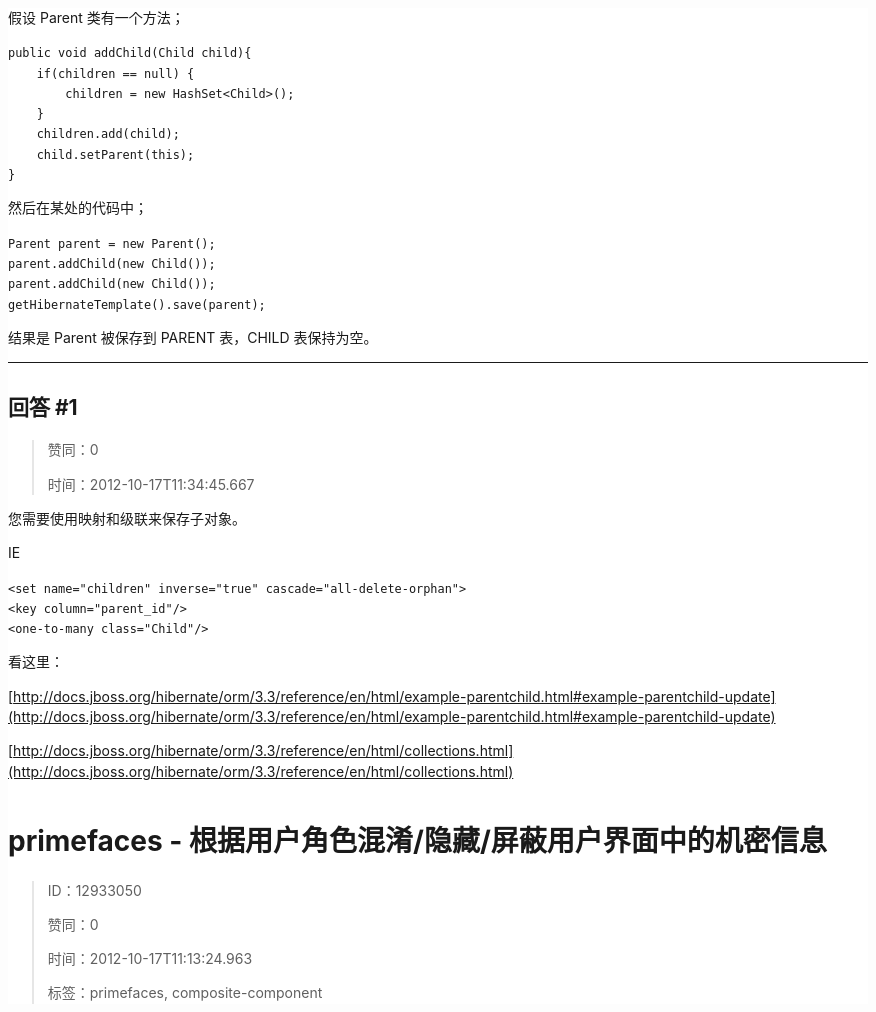 假设 Parent 类有一个方法；

```
public void addChild(Child child){
    if(children == null) {
        children = new HashSet<Child>();
    }
    children.add(child);
    child.setParent(this);
} 
```

然后在某处的代码中；

```
Parent parent = new Parent();
parent.addChild(new Child());
parent.addChild(new Child());
getHibernateTemplate().save(parent); 
```

结果是 Parent 被保存到 PARENT 表，CHILD 表保持为空。

* * *

## 回答 #1

> 赞同：0
> 
> 时间：2012-10-17T11:34:45.667

您需要使用映射和级联来保存子对象。

IE

```
<set name="children" inverse="true" cascade="all-delete-orphan">
<key column="parent_id"/>
<one-to-many class="Child"/> 
```

看这里：

[http://docs.jboss.org/hibernate/orm/3.3/reference/en/html/example-parentchild.html#example-parentchild-update](http://docs.jboss.org/hibernate/orm/3.3/reference/en/html/example-parentchild.html#example-parentchild-update)

[http://docs.jboss.org/hibernate/orm/3.3/reference/en/html/collections.html](http://docs.jboss.org/hibernate/orm/3.3/reference/en/html/collections.html)

# primefaces - 根据用户角色混淆/隐藏/屏蔽用户界面中的机密信息

> ID：12933050
> 
> 赞同：0
> 
> 时间：2012-10-17T11:13:24.963
> 
> 标签：primefaces, composite-component
